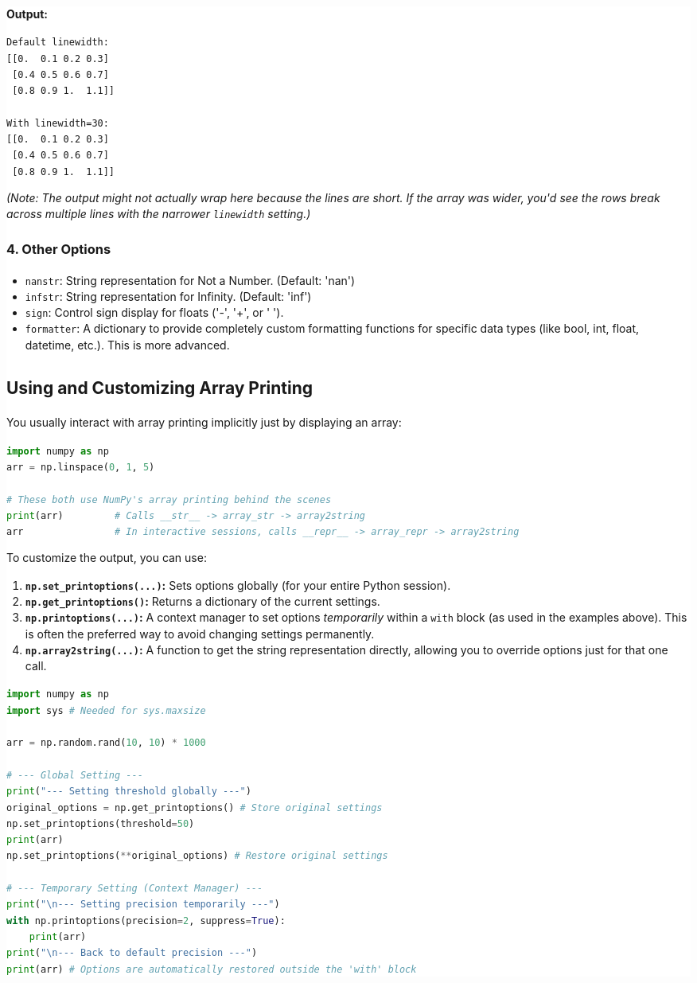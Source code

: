 **Output:**

```
Default linewidth:
[[0.  0.1 0.2 0.3]
 [0.4 0.5 0.6 0.7]
 [0.8 0.9 1.  1.1]]

With linewidth=30:
[[0.  0.1 0.2 0.3]
 [0.4 0.5 0.6 0.7]
 [0.8 0.9 1.  1.1]]
```
*(Note: The output might not actually wrap here because the lines are short. If the array was wider, you'd see the rows break across multiple lines with the narrower `linewidth` setting.)*

### 4. Other Options

*   `nanstr`: String representation for Not a Number. (Default: 'nan')
*   `infstr`: String representation for Infinity. (Default: 'inf')
*   `sign`: Control sign display for floats ('-', '+', or ' ').
*   `formatter`: A dictionary to provide completely custom formatting functions for specific data types (like bool, int, float, datetime, etc.). This is more advanced.

## Using and Customizing Array Printing

You usually interact with array printing implicitly just by displaying an array:

```python
import numpy as np
arr = np.linspace(0, 1, 5)

# These both use NumPy's array printing behind the scenes
print(arr)         # Calls __str__ -> array_str -> array2string
arr                # In interactive sessions, calls __repr__ -> array_repr -> array2string
```

To customize the output, you can use:

1.  **`np.set_printoptions(...)`:** Sets options globally (for your entire Python session).
2.  **`np.get_printoptions()`:** Returns a dictionary of the current settings.
3.  **`np.printoptions(...)`:** A context manager to set options *temporarily* within a `with` block (as used in the examples above). This is often the preferred way to avoid changing settings permanently.
4.  **`np.array2string(...)`:** A function to get the string representation directly, allowing you to override options just for that one call.

```python
import numpy as np
import sys # Needed for sys.maxsize

arr = np.random.rand(10, 10) * 1000

# --- Global Setting ---
print("--- Setting threshold globally ---")
original_options = np.get_printoptions() # Store original settings
np.set_printoptions(threshold=50)
print(arr)
np.set_printoptions(**original_options) # Restore original settings

# --- Temporary Setting (Context Manager) ---
print("\n--- Setting precision temporarily ---")
with np.printoptions(precision=2, suppress=True):
    print(arr)
print("\n--- Back to default precision ---")
print(arr) # Options are automatically restored outside the 'with' block

```